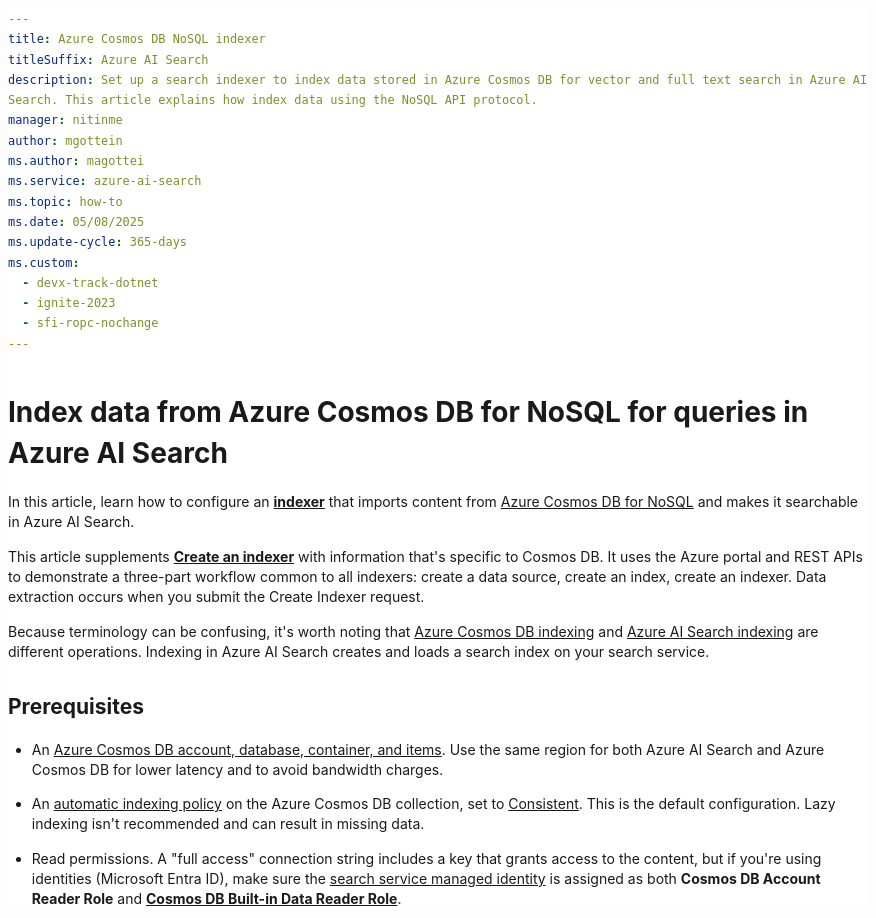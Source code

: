 ```yaml
---
title: Azure Cosmos DB NoSQL indexer
titleSuffix: Azure AI Search
description: Set up a search indexer to index data stored in Azure Cosmos DB for vector and full text search in Azure AI Search. This article explains how index data using the NoSQL API protocol.
manager: nitinme
author: mgottein
ms.author: magottei
ms.service: azure-ai-search
ms.topic: how-to
ms.date: 05/08/2025
ms.update-cycle: 365-days
ms.custom:
  - devx-track-dotnet
  - ignite-2023
  - sfi-ropc-nochange
---
```


# Index data from Azure Cosmos DB for NoSQL for queries in Azure AI Search

In this article, learn how to configure an [**indexer**](search-indexer-overview.md) that imports content from [Azure Cosmos DB for NoSQL](/azure/cosmos-db/nosql/) and makes it searchable in Azure AI Search.

This article supplements [**Create an indexer**](search-howto-create-indexers.md) with information that's specific to Cosmos DB. It uses the Azure portal and REST APIs to demonstrate a three-part workflow common to all indexers: create a data source, create an index, create an indexer. Data extraction occurs when you submit the Create Indexer request.

Because terminology can be confusing, it's worth noting that [Azure Cosmos DB indexing](/azure/cosmos-db/index-overview) and [Azure AI Search indexing](search-what-is-an-index.md) are different operations. Indexing in Azure AI Search creates and loads a search index on your search service.

## Prerequisites

+ An [Azure Cosmos DB account, database, container, and items](/azure/cosmos-db/sql/create-cosmosdb-resources-portal). Use the same region for both Azure AI Search and Azure Cosmos DB for lower latency and to avoid bandwidth charges.

+ An [automatic indexing policy](/azure/cosmos-db/index-policy) on the Azure Cosmos DB collection, set to [Consistent](/azure/cosmos-db/index-policy#indexing-mode). This is the default configuration. Lazy indexing isn't recommended and can result in missing data.

+ Read permissions. A "full access" connection string includes a key that grants access to the content, but if you're using identities (Microsoft Entra ID), make sure the [search service managed identity](search-how-to-managed-identities.md) is assigned as both **Cosmos DB Account Reader Role** and [**Cosmos DB Built-in Data Reader Role**](/azure/cosmos-db/how-to-setup-rbac#built-in-role-definitions).
